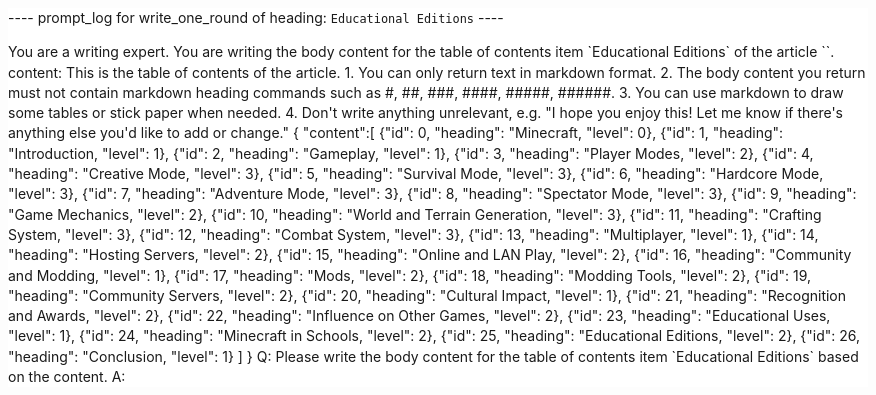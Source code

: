 
---- prompt_log for write_one_round of heading: `Educational Editions` ----

<role>
You are a writing expert.
</role>
<rule>
You are writing the body content for the table of contents item `Educational Editions` of the article `<Minecraft>`.
content: This is the table of contents of the article.
</rule>
<constraints>
1. You can only return text in markdown format.
2. The body content you return must not contain markdown heading commands such as #, ##, ###, ####, #####, ######.
3. You can use markdown to draw some tables or stick paper when needed.
4. Don't write anything unrelevant, e.g. "I hope you enjoy this! Let me know if there's anything else you'd like to add or change."
</constraints>
<content>
{
	"content":[
		{"id": 0, "heading": "Minecraft, "level": 0},
		{"id": 1, "heading": "Introduction, "level": 1},
		{"id": 2, "heading": "Gameplay, "level": 1},
		{"id": 3, "heading": "Player Modes, "level": 2},
		{"id": 4, "heading": "Creative Mode, "level": 3},
		{"id": 5, "heading": "Survival Mode, "level": 3},
		{"id": 6, "heading": "Hardcore Mode, "level": 3},
		{"id": 7, "heading": "Adventure Mode, "level": 3},
		{"id": 8, "heading": "Spectator Mode, "level": 3},
		{"id": 9, "heading": "Game Mechanics, "level": 2},
		{"id": 10, "heading": "World and Terrain Generation, "level": 3},
		{"id": 11, "heading": "Crafting System, "level": 3},
		{"id": 12, "heading": "Combat System, "level": 3},
		{"id": 13, "heading": "Multiplayer, "level": 1},
		{"id": 14, "heading": "Hosting Servers, "level": 2},
		{"id": 15, "heading": "Online and LAN Play, "level": 2},
		{"id": 16, "heading": "Community and Modding, "level": 1},
		{"id": 17, "heading": "Mods, "level": 2},
		{"id": 18, "heading": "Modding Tools, "level": 2},
		{"id": 19, "heading": "Community Servers, "level": 2},
		{"id": 20, "heading": "Cultural Impact, "level": 1},
		{"id": 21, "heading": "Recognition and Awards, "level": 2},
		{"id": 22, "heading": "Influence on Other Games, "level": 2},
		{"id": 23, "heading": "Educational Uses, "level": 1},
		{"id": 24, "heading": "Minecraft in Schools, "level": 2},
		{"id": 25, "heading": "Educational Editions, "level": 2},
		{"id": 26, "heading": "Conclusion, "level": 1}
	]
}
</content>
<task>
Q: Please write the body content for the table of contents item `Educational Editions` based on the content.
A:
